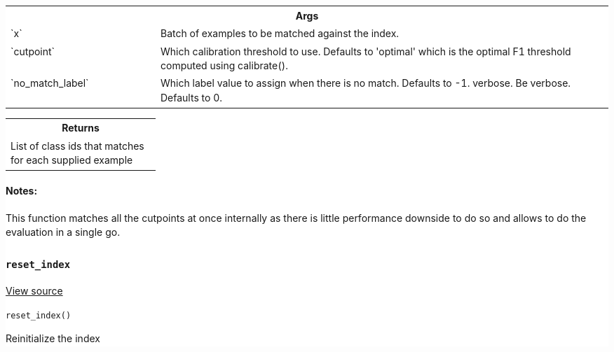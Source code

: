  <table class="responsive fixed orange">
<colgroup><col width="214px"><col></colgroup>
<tr><th colspan="2">Args</th></tr>
<tr>
<td>
`x`
</td>
<td>
Batch of examples to be matched against the index.
</td>
</tr><tr>
<td>
`cutpoint`
</td>
<td>
Which calibration threshold to use.
Defaults to 'optimal' which is the optimal F1 threshold computed
using calibrate().
</td>
</tr><tr>
<td>
`no_match_label`
</td>
<td>
Which label value to assign when there is no
match. Defaults to -1.
verbose. Be verbose. Defaults to 0.
</td>
</tr>
</table>


 <table class="responsive fixed orange">
<colgroup><col width="214px"><col></colgroup>
<tr><th colspan="2">Returns</th></tr>
<tr class="alt">
<td colspan="2">
List of class ids that matches for each supplied example
</td>
</tr>
</table>

#### Notes:
This function matches all the cutpoints at once internally as there
is little performance downside to do so and allows to do the
evaluation in a single go.

<h3 id="reset_index"><code>reset_index</code></h3>
<a target="_blank" href="https://github.com/tensorflow/similarity/blob/main/tensorflow_similarity/models/similarity_model.py#L450-L452">View source</a>
<pre class="devsite-click-to-copy prettyprint lang-py tfo-signature-link">
<code>reset_index()
</code></pre>
Reinitialize the index
